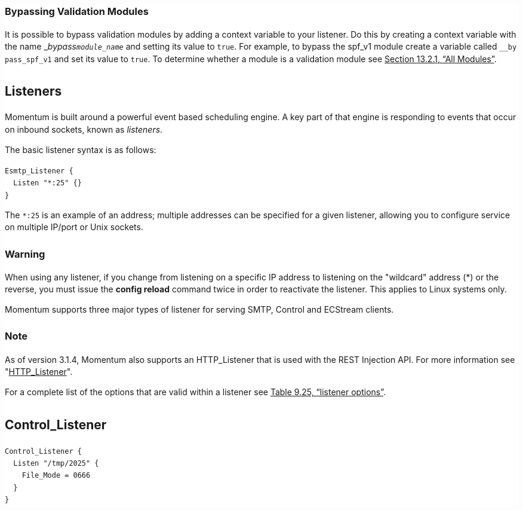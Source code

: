 <a name="ecelerity.conf3.listener.config.bypass"></a>
### Bypassing Validation Modules

It is possible to bypass validation modules by adding a context variable to your listener. Do this by creating a context variable with the name __bypass_*`module_name`* and setting its value to `true`. For example, to bypass the spf_v1 module create a variable called `__bypass_spf_v1` and set its value to `true`. To determine whether a module is a validation module see [Section 13.2.1, “All Modules”](modules.summary#modules.summary.all.modules "13.2.1. All Modules").

<a name="ecelerity.conf3.listeners"></a>
## Listeners

Momentum is built around a powerful event based scheduling engine. A key part of that engine is responding to events that occur on inbound sockets, known as *listeners*.

The basic listener syntax is as follows:

```
Esmtp_Listener {
  Listen "*:25" {}
}
```

The `*:25` is an example of an address; multiple addresses can be specified for a given listener, allowing you to configure service on multiple IP/port or Unix sockets.

### Warning

When using any listener, if you change from listening on a specific IP address to listening on the "wildcard" address (*) or the reverse, you must issue the **config reload**        command twice in order to reactivate the listener. This applies to Linux systems only.

Momentum supports three major types of listener for serving SMTP, Control and ECStream clients.

### Note

As of version 3.1.4, Momentum also supports an HTTP_Listener that is used with the REST Injection API. For more information see "[HTTP_Listener](https://support.messagesystems.com/docs/web-rest-injector/rest.http_listener)".

For a complete list of the options that are valid within a listener see [Table 9.25, “listener options”](ecelerity.conf#table-listener-options "Table 9.25. listener options").

<a name="ecelerity.conf3.control_listener"></a>
## Control_Listener

```
Control_Listener {
  Listen "/tmp/2025" {
    File_Mode = 0666
  }
}
```
